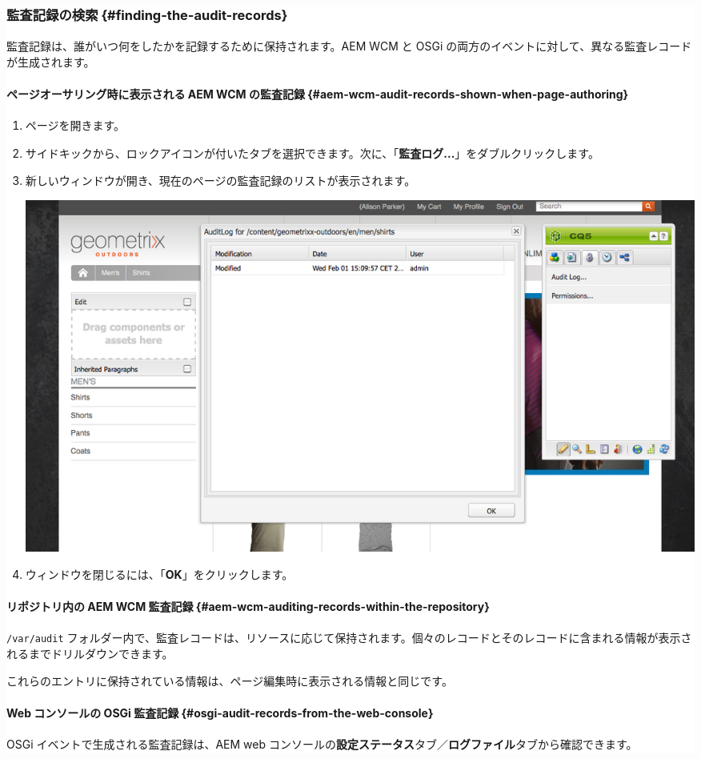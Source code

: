 ### 監査記録の検索 {#finding-the-audit-records}

監査記録は、誰がいつ何をしたかを記録するために保持されます。AEM WCM と OSGi の両方のイベントに対して、異なる監査レコードが生成されます。

#### ページオーサリング時に表示される AEM WCM の監査記録 {#aem-wcm-audit-records-shown-when-page-authoring}

1. ページを開きます。
1. サイドキックから、ロックアイコンが付いたタブを選択できます。次に、「**監査ログ...**」をダブルクリックします。
1. 新しいウィンドウが開き、現在のページの監査記録のリストが表示されます。

   ![screen_shot_2012-02-02at43601pm](assets/screen_shot_2012-02-02at43601pm.png)

1. ウィンドウを閉じるには、「**OK**」をクリックします。

#### リポジトリ内の AEM WCM 監査記録 {#aem-wcm-auditing-records-within-the-repository}

`/var/audit` フォルダー内で、監査レコードは、リソースに応じて保持されます。個々のレコードとそのレコードに含まれる情報が表示されるまでドリルダウンできます。

これらのエントリに保持されている情報は、ページ編集時に表示される情報と同じです。

#### Web コンソールの OSGi 監査記録 {#osgi-audit-records-from-the-web-console}

OSGi イベントで生成される監査記録は、AEM web コンソールの&#x200B;**設定ステータス**&#x200B;タブ／**ログファイル**&#x200B;タブから確認できます。
